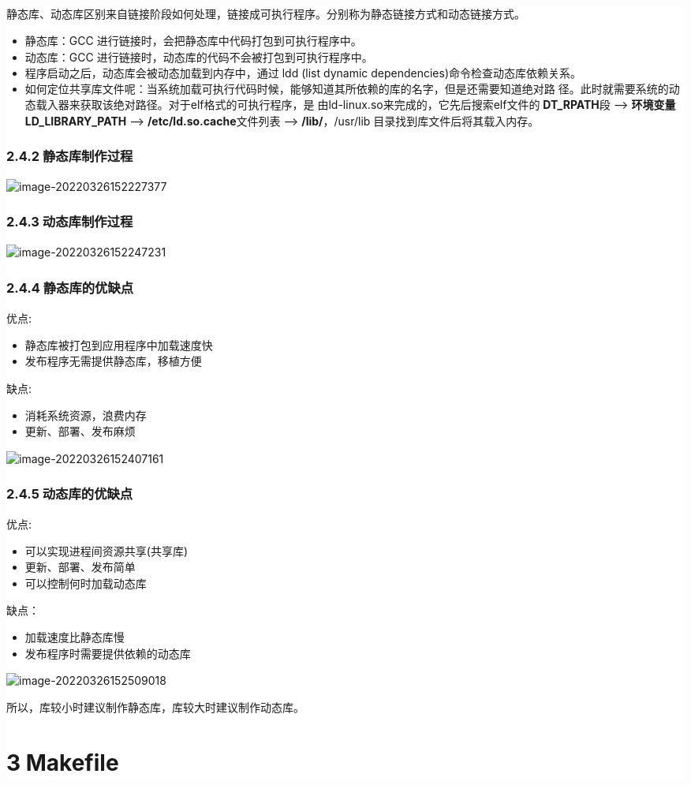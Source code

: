 静态库、动态库区别来自链接阶段如何处理，链接成可执行程序。分别称为静态链接方式和动态链接方式。

- 静态库：GCC 进行链接时，会把静态库中代码打包到可执行程序中。
- 动态库：GCC 进行链接时，动态库的代码不会被打包到可执行程序中。
- 程序启动之后，动态库会被动态加载到内存中，通过 ldd (list dynamic dependencies)命令检查动态库依赖关系。
- 如何定位共享库文件呢：当系统加载可执行代码时候，能够知道其所依赖的库的名字，但是还需要知道绝对路 径。此时就需要系统的动态载入器来获取该绝对路径。对于elf格式的可执行程序，是 由ld-linux.so来完成的，它先后搜索elf文件的 **DT_RPATH**段 ——> **环境变量** **LD_LIBRARY_PATH** ——> **/etc/ld.so.cache**文件列表 ——> **/lib/**，/usr/lib 目录找到库文件后将其载入内存。



### 2.4.2 静态库制作过程

![image-20220326152227377](https://cdn.jsdelivr.net/gh/huyup1e2n3g/WebServer/img/20220403174308.png)

### 2.4.3 动态库制作过程

![image-20220326152247231](https://cdn.jsdelivr.net/gh/huyup1e2n3g/WebServer/img/20220403174318.png)



### 2.4.4 静态库的优缺点

优点:

- 静态库被打包到应用程序中加载速度快
- 发布程序无需提供静态库，移植方便

缺点:

- 消耗系统资源，浪费内存
- 更新、部署、发布麻烦

![image-20220326152407161](https://cdn.jsdelivr.net/gh/huyup1e2n3g/WebServer/img/20220403174327.png)

### 2.4.5 动态库的优缺点

优点:

- 可以实现进程间资源共享(共享库) 
- 更新、部署、发布简单
- 可以控制何时加载动态库

缺点：

- 加载速度比静态库慢
- 发布程序时需要提供依赖的动态库

![image-20220326152509018](https://cdn.jsdelivr.net/gh/huyup1e2n3g/WebServer/img/20220403174336.png)

所以，库较小时建议制作静态库，库较大时建议制作动态库。



# 3 Makefile

